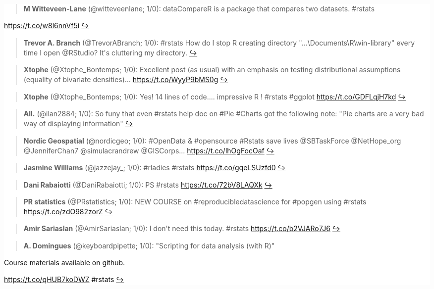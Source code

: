 
> **M Witteveen-Lane** (@witteveenlane; 1/0): dataCompareR is a package that compares two datasets. #rstats
>
https://t.co/w8l6nnVf5i  [&#8618;](https://twitter.com/dataandme/status/892074180279238656)




> **Trevor A. Branch** (@TrevorABranch; 1/0): #rstats How do I stop R creating directory "...\Documents\R\win-library" every time I open @RStudio? It's cluttering my directory.  [&#8618;](https://twitter.com/dataandme/status/892071912913817601)




> **Xtophe** (@Xtophe_Bontemps; 1/0): Excellent post (as usual) with an emphasis on testing distributional assumptions (equality of bivariate densities)… https://t.co/WyyP9bMS0g  [&#8618;](https://twitter.com/dataandme/status/892062521284333570)




> **Xtophe** (@Xtophe_Bontemps; 1/0): Yes!  14 lines of code.... impressive R ! #rstats #ggplot https://t.co/GDFLqjH7kd  [&#8618;](https://twitter.com/dataandme/status/892055629099094017)




> **All.** (@ilan2884; 1/0): So funy that even #rstats help doc on #Pie #Charts got the following note: "Pie charts are a very bad way of displaying information"  [&#8618;](https://twitter.com/dataandme/status/892046696993128449)




> **Nordic Geospatial** (@nordicgeo; 1/0): #OpenData &amp; #opensource #Rstats save lives @SBTaskForce @NetHope_org @JenniferChan7 @simulacrandrew @GISCorps… https://t.co/lhOgFocOaf  [&#8618;](https://twitter.com/dataandme/status/892030069392236544)




> **Jasmine Williams** (@jazzejay_; 1/0): #rladies #rstats https://t.co/gqeLSUzfd0  [&#8618;](https://twitter.com/dataandme/status/892029655800262657)




> **Dani Rabaiotti** (@DaniRabaiotti; 1/0): PS #rstats 
https://t.co/72bV8LAQXk  [&#8618;](https://twitter.com/dataandme/status/892022938660196352)




> **PR statistics** (@PRstatistics; 1/0): NEW COURSE on #reproducibledatascience for #popgen using #rstats https://t.co/zdO982zorZ  [&#8618;](https://twitter.com/dataandme/status/892018612206260225)




> **Amir Sariaslan** (@AmirSariaslan; 1/0): I don't need this today. #rstats https://t.co/b2VJARo7J6  [&#8618;](https://twitter.com/dataandme/status/892001878011256832)




> **A. Domingues** (@keyboardpipette; 1/0): "Scripting for data analysis (with R)"
>
Course materials available on github. 
>
https://t.co/qHUB7koDWZ #rstats  [&#8618;](https://twitter.com/dataandme/status/891999613930131456)
